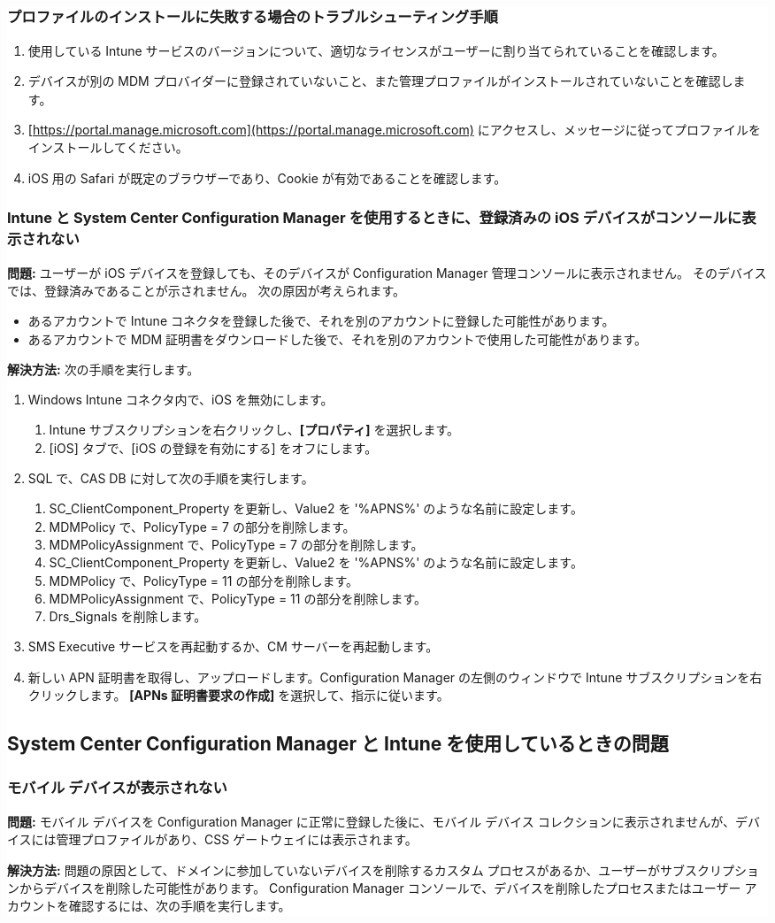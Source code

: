 ### <a name="troubleshooting-steps-for-failed-profile-installation"></a>プロファイルのインストールに失敗する場合のトラブルシューティング手順

1.  使用している Intune サービスのバージョンについて、適切なライセンスがユーザーに割り当てられていることを確認します。

2.  デバイスが別の MDM プロバイダーに登録されていないこと、また管理プロファイルがインストールされていないことを確認します。

3.  [https://portal.manage.microsoft.com](https://portal.manage.microsoft.com) にアクセスし、メッセージに従ってプロファイルをインストールしてください。

4.  iOS 用の Safari が既定のブラウザーであり、Cookie が有効であることを確認します。

### <a name="enrolled-ios-device-doesnt-appear-in-console-when-using-system-center-configuration-manager-with-intune"></a>Intune と System Center Configuration Manager を使用するときに、登録済みの iOS デバイスがコンソールに表示されない
**問題:** ユーザーが iOS デバイスを登録しても、そのデバイスが Configuration Manager 管理コンソールに表示されません。 そのデバイスでは、登録済みであることが示されません。 次の原因が考えられます。

- あるアカウントで Intune コネクタを登録した後で、それを別のアカウントに登録した可能性があります。
- あるアカウントで MDM 証明書をダウンロードした後で、それを別のアカウントで使用した可能性があります。


**解決方法:** 次の手順を実行します。

1. Windows Intune コネクタ内で、iOS を無効にします。
    1. Intune サブスクリプションを右クリックし、**[プロパティ]** を選択します。
    1. [iOS] タブで、[iOS の登録を有効にする] をオフにします。



1. SQL で、CAS DB に対して次の手順を実行します。

    1. SC_ClientComponent_Property を更新し、Value2 を '%APNS%' のような名前に設定します。
    1. MDMPolicy で、PolicyType = 7 の部分を削除します。
    1. MDMPolicyAssignment で、PolicyType = 7 の部分を削除します。
    1. SC_ClientComponent_Property を更新し、Value2 を '%APNS%' のような名前に設定します。
    1. MDMPolicy で、PolicyType = 11 の部分を削除します。
    1. MDMPolicyAssignment で、PolicyType = 11 の部分を削除します。
    1. Drs_Signals を削除します。
1. SMS Executive サービスを再起動するか、CM サーバーを再起動します。



1. 新しい APN 証明書を取得し、アップロードします。Configuration Manager の左側のウィンドウで Intune サブスクリプションを右クリックします。 **[APNs 証明書要求の作成]** を選択して、指示に従います。
## <a name="issues-when-using-system-center-configuration-manager-with-intune"></a>System Center Configuration Manager と Intune を使用しているときの問題
### <a name="mobile-devices-disappear"></a>モバイル デバイスが表示されない
**問題:** モバイル デバイスを Configuration Manager に正常に登録した後に、モバイル デバイス コレクションに表示されませんが、デバイスには管理プロファイルがあり、CSS ゲートウェイには表示されます。

**解決方法:** 問題の原因として、ドメインに参加していないデバイスを削除するカスタム プロセスがあるか、ユーザーがサブスクリプションからデバイスを削除した可能性があります。 Configuration Manager コンソールで、デバイスを削除したプロセスまたはユーザー アカウントを確認するには、次の手順を実行します。
